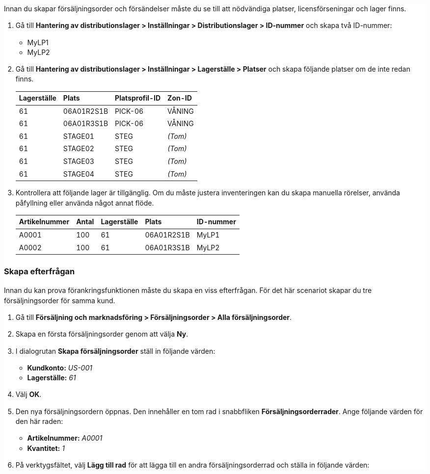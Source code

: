 Innan du skapar försäljningsorder och försändelser måste du se till att nödvändiga platser, licensförseningar och lager finns.

1. Gå till **Hantering av distributionslager \> Inställningar \> Distributionslager \> ID-nummer** och skapa två ID-nummer:

    - MyLP1
    - MyLP2

1. Gå till **Hantering av distributionslager \> Inställningar \> Lagerställe \> Platser** och skapa följande platser om de inte redan finns.

    | Lagerställe | Plats   | Platsprofil-ID | Zon-ID   |
    |-----------|------------|---------------------|-----------|
    | 61        | 06A01R2S1B | PICK-06             | VÅNING     |
    | 61        | 06A01R3S1B | PICK-06             | VÅNING     |
    | 61        | STAGE01    | STEG               | *(Tom)* |
    | 61        | STAGE02    | STEG               | *(Tom)* |
    | 61        | STAGE03    | STEG               | *(Tom)* |
    | 61        | STAGE04    | STEG               | *(Tom)* |

1. Kontrollera att följande lager är tillgänglig. Om du måste justera inventeringen kan du skapa manuella rörelser, använda påfyllning eller använda något annat flöde.

    | Artikelnummer | Antal | Lagerställe | Plats   | ID-nummer |
    |-------------|----------|-----------|------------|---------------|
    | A0001       | 100      | 61        | 06A01R2S1B | MyLP1         |
    | A0002       | 100      | 61        | 06A01R3S1B | MyLP2         |

### <a name="create-demand"></a>Skapa efterfrågan

Innan du kan prova förankringsfunktionen måste du skapa en viss efterfrågan. För det här scenariot skapar du tre försäljningsorder för samma kund.

1. Gå till **Försäljning och marknadsföring \> Försäljningsorder \> Alla försäljningsorder**.
1. Skapa en första försäljningsorder genom att välja **Ny**.
1. I dialogrutan **Skapa försäljningsorder** ställ in följande värden:

    - **Kundkonto:** *US-001*
    - **Lagerställe:** *61*

1. Välj **OK**.
1. Den nya försäljningsordern öppnas. Den innehåller en tom rad i snabbfliken **Försäljningsorderrader**. Ange följande värden för den här raden:

    - **Artikelnummer:** *A0001*
    - **Kvantitet:** *1*

1. På verktygsfältet, välj **Lägg till rad** för att lägga till en andra försäljningsorderrad och ställa in följande värden:
